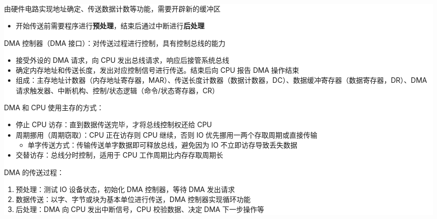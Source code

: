 由硬件电路实现地址确定、传送数据计数等功能，需要开辟新的缓冲区

- 开始传送前需要程序进行**预处理**，结束后通过中断进行**后处理**

DMA 控制器（DMA 接口）：对传送过程进行控制，具有控制总线的能力

- 接受外设的 DMA 请求，向 CPU 发出总线请求，响应后接管系统总线
- 确定内存地址和传送长度，发出对应控制信号进行传送。结束后向 CPU 报告 DMA 操作结束
- 组成：主存地址计数器（内存地址寄存器，MAR）、传送长度计数器（数据计数器，DC）、数据缓冲寄存器（数据寄存器，DR）、DMA 请求触发器、中断机构、控制/状态逻辑（命令/状态寄存器，CR）

DMA 和 CPU 使用主存的方式：

- 停止 CPU 访存：直到数据传送完毕，才将总线控制权还给 CPU
- 周期挪用（周期窃取）：CPU 正在访存则 CPU 继续，否则 IO 优先挪用一两个存取周期或直接传输
  - 单字传送方式：传输传送单字数据即可释放总线，避免因为 IO 不立即访存导致丢失数据
- 交替访存：总线分时控制，适用于 CPU 工作周期比内存存取周期长

DMA 的传送过程：

1. 预处理：测试 IO 设备状态，初始化 DMA 控制器，等待 DMA 发出请求
2. 数据传送：以字、字节或块为基本单位进行传送，DMA 控制器实现循环功能
3. 后处理：DMA 向 CPU 发出中断信号，CPU 校验数据、决定 DMA 下一步操作等
